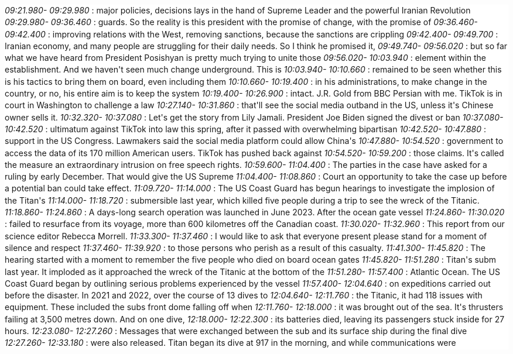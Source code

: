 *09:21.980- 09:29.980* :  major policies, decisions lays in the hand of Supreme Leader and the powerful Iranian Revolution
*09:29.980- 09:36.460* :  guards. So the reality is this president with the promise of change, with the promise of
*09:36.460- 09:42.400* :  improving relations with the West, removing sanctions, because the sanctions are crippling
*09:42.400- 09:49.700* :  Iranian economy, and many people are struggling for their daily needs. So I think he promised it,
*09:49.740- 09:56.020* :  but so far what we have heard from President Posishyan is pretty much trying to unite those
*09:56.020- 10:03.940* :  element within the establishment. And we haven't seen much change underground. This is
*10:03.940- 10:10.660* :  remained to be seen whether this is his tactics to bring them on board, even including them
*10:10.660- 10:19.400* :  in his administrations, to make change in the country, or no, his entire aim is to keep the system
*10:19.400- 10:26.900* :  intact. J.R. Gold from BBC Persian with me. TikTok is in court in Washington to challenge a law
*10:27.140- 10:31.860* :  that'll see the social media outband in the US, unless it's Chinese owner sells it.
*10:32.320- 10:37.080* :  Let's get the story from Lily Jamali. President Joe Biden signed the divest or ban
*10:37.080- 10:42.520* :  ultimatum against TikTok into law this spring, after it passed with overwhelming bipartisan
*10:42.520- 10:47.880* :  support in the US Congress. Lawmakers said the social media platform could allow China's
*10:47.880- 10:54.520* :  government to access the data of its 170 million American users. TikTok has pushed back against
*10:54.520- 10:59.200* :  those claims. It's called the measure an extraordinary intrusion on free speech rights.
*10:59.600- 11:04.400* :  The parties in the case have asked for a ruling by early December. That would give the US Supreme
*11:04.400- 11:08.860* :  Court an opportunity to take the case up before a potential ban could take effect.
*11:09.720- 11:14.000* :  The US Coast Guard has begun hearings to investigate the implosion of the Titan's
*11:14.000- 11:18.720* :  submersible last year, which killed five people during a trip to see the wreck of the Titanic.
*11:18.860- 11:24.860* :  A days-long search operation was launched in June 2023. After the ocean gate vessel
*11:24.860- 11:30.020* :  failed to resurface from its voyage, more than 600 kilometres off the Canadian coast.
*11:30.020- 11:32.960* :  This report from our science editor Rebecca Morrell.
*11:33.300- 11:37.460* :  I would like to ask that everyone present please stand for a moment of silence and respect
*11:37.460- 11:39.920* :  to those persons who perish as a result of this casualty.
*11:41.300- 11:45.820* :  The hearing started with a moment to remember the five people who died on board ocean gates
*11:45.820- 11:51.280* :  Titan's subm last year. It imploded as it approached the wreck of the Titanic at the bottom of the
*11:51.280- 11:57.400* :  Atlantic Ocean. The US Coast Guard began by outlining serious problems experienced by the vessel
*11:57.400- 12:04.640* :  on expeditions carried out before the disaster. In 2021 and 2022, over the course of 13 dives to
*12:04.640- 12:11.760* :  the Titanic, it had 118 issues with equipment. These included the subs front dome falling off when
*12:11.760- 12:18.000* :  it was brought out of the sea. It's thrusters failing at 3,500 metres down. And on one dive,
*12:18.000- 12:22.300* :  its batteries died, leaving its passengers stuck inside for 27 hours.
*12:23.080- 12:27.260* :  Messages that were exchanged between the sub and its surface ship during the final dive
*12:27.260- 12:33.180* :  were also released. Titan began its dive at 917 in the morning, and while communications were